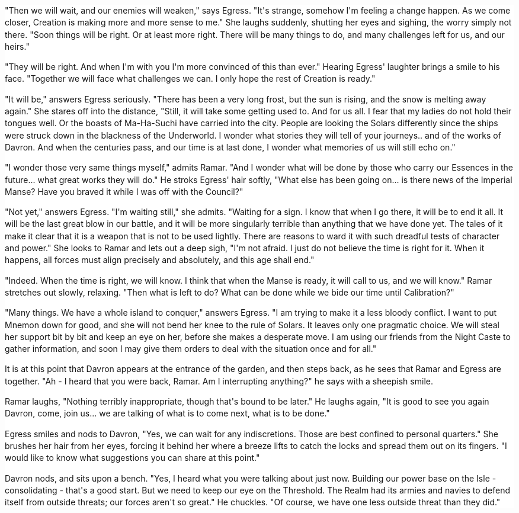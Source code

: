 "Then we will wait, and our enemies will weaken," says Egress. "It's strange, somehow I'm feeling a change happen. As we come closer, Creation is making more and more sense to me." She laughs suddenly, shutting her eyes and sighing, the worry simply not there. "Soon things will be right. Or at least more right. There will be many things to do, and many challenges left for us, and our heirs."

"They will be right. And when I'm with you I'm more convinced of this than ever." Hearing Egress' laughter brings a smile to his face. "Together we will face what challenges we can. I only hope the rest of Creation is ready."

"It will be," answers Egress seriously. "There has been a very long frost, but the sun is rising, and the snow is melting away again." She stares off into the distance, "Still, it will take some getting used to. And for us all. I fear that my ladies do not hold their tongues well. Or the boasts of Ma-Ha-Suchi have carried into the city. People are looking the Solars differently since the ships were struck down in the blackness of the Underworld. I wonder what stories they will tell of your journeys.. and of the works of Davron. And when the centuries pass, and our time is at last done, I wonder what memories of us will still echo on."

"I wonder those very same things myself," admits Ramar. "And I wonder what will be done by those who carry our Essences in the future... what great works they will do." He stroks Egress' hair softly, "What else has been going on... is there news of the Imperial Manse? Have you braved it while I was off with the Council?"

"Not yet," answers Egress. "I'm waiting still," she admits. "Waiting for a sign. I know that when I go there, it will be to end it all. It will be the last great blow in our battle, and it will be more singularly terrible than anything that we have done yet. The tales of it make it clear that it is a weapon that is not to be used lightly. There are reasons to ward it with such dreadful tests of character and power." She looks to Ramar and lets out a deep sigh, "I'm not afraid. I just do not believe the time is right for it. When it happens, all forces must align precisely and absolutely, and this age shall end."

"Indeed. When the time is right, we will know. I think that when the Manse is ready, it will call to us, and we will know." Ramar stretches out slowly, relaxing. "Then what is left to do? What can be done while we bide our time until Calibration?"

"Many things. We have a whole island to conquer," answers Egress. "I am trying to make it a less bloody conflict. I want to put Mnemon down for good, and she will not bend her knee to the rule of Solars. It leaves only one pragmatic choice. We will steal her support bit by bit and keep an eye on her, before she makes a desperate move. I am using our friends from the Night Caste to gather information, and soon I may give them orders to deal with the situation once and for all."

It is at this point that Davron appears at the entrance of the garden, and then steps back, as he sees that Ramar and Egress are together. "Ah - I heard that you were back, Ramar. Am I interrupting anything?" he says with a sheepish smile.

Ramar laughs, "Nothing terribly inappropriate, though that's bound to be later." He laughs again, "It is good to see you again Davron, come, join us... we are talking of what is to come next, what is to be done."

Egress smiles and nods to Davron, "Yes, we can wait for any indiscretions. Those are best confined to personal quarters." She brushes her hair from her eyes, forcing it behind her where a breeze lifts to catch the locks and spread them out on its fingers. "I would like to know what suggestions you can share at this point."

Davron nods, and sits upon a bench. "Yes, I heard what you were talking about just now. Building our power base on the Isle - consolidating - that's a good start. But we need to keep our eye on the Threshold. The Realm had its armies and navies to defend itself from outside threats; our forces aren't so great." He chuckles. "Of course, we have one less outside threat than they did."
